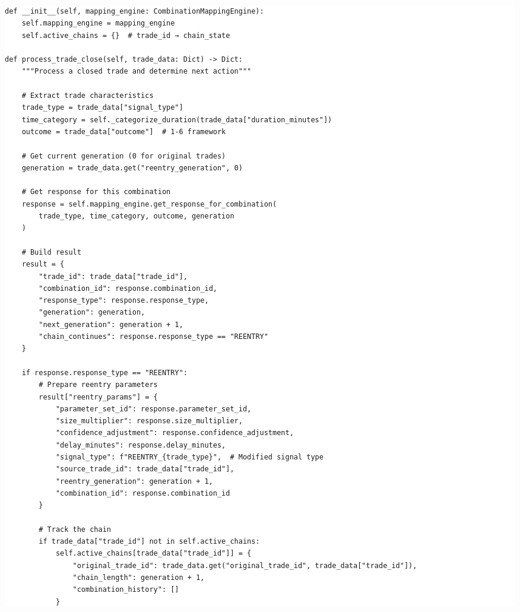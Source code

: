     def __init__(self, mapping_engine: CombinationMappingEngine):
        self.mapping_engine = mapping_engine
        self.active_chains = {}  # trade_id → chain_state
        
    def process_trade_close(self, trade_data: Dict) -> Dict:
        """Process a closed trade and determine next action"""
        
        # Extract trade characteristics
        trade_type = trade_data["signal_type"]
        time_category = self._categorize_duration(trade_data["duration_minutes"])
        outcome = trade_data["outcome"]  # 1-6 framework
        
        # Get current generation (0 for original trades)
        generation = trade_data.get("reentry_generation", 0)
        
        # Get response for this combination
        response = self.mapping_engine.get_response_for_combination(
            trade_type, time_category, outcome, generation
        )
        
        # Build result
        result = {
            "trade_id": trade_data["trade_id"],
            "combination_id": response.combination_id,
            "response_type": response.response_type,
            "generation": generation,
            "next_generation": generation + 1,
            "chain_continues": response.response_type == "REENTRY"
        }
        
        if response.response_type == "REENTRY":
            # Prepare reentry parameters
            result["reentry_params"] = {
                "parameter_set_id": response.parameter_set_id,
                "size_multiplier": response.size_multiplier,
                "confidence_adjustment": response.confidence_adjustment,
                "delay_minutes": response.delay_minutes,
                "signal_type": f"REENTRY_{trade_type}",  # Modified signal type
                "source_trade_id": trade_data["trade_id"],
                "reentry_generation": generation + 1,
                "combination_id": response.combination_id
            }
            
            # Track the chain
            if trade_data["trade_id"] not in self.active_chains:
                self.active_chains[trade_data["trade_id"]] = {
                    "original_trade_id": trade_data.get("original_trade_id", trade_data["trade_id"]),
                    "chain_length": generation + 1,
                    "combination_history": []
                }
            